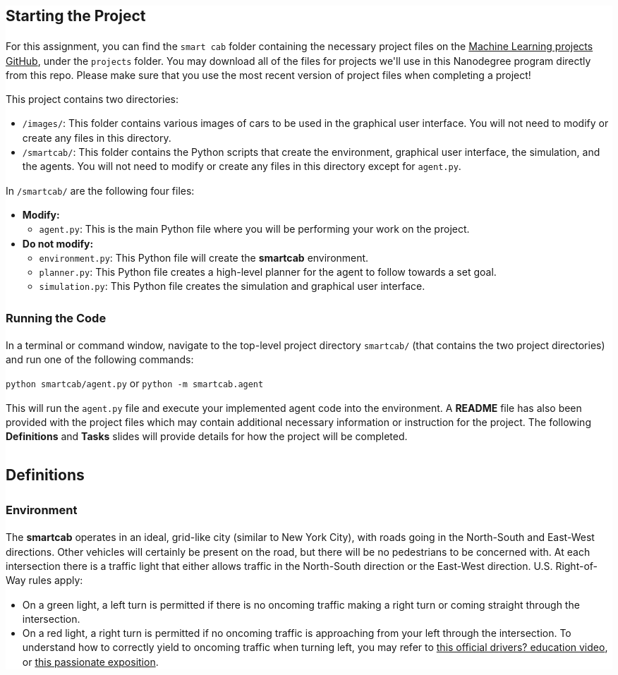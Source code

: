 ## Starting the Project

For this assignment, you can find the `smart cab` folder containing the necessary project files on the [Machine Learning projects GitHub](https://github.com/udacity/machine-learning), under the `projects` folder. You may download all of the files for projects we'll use in this Nanodegree program directly from this repo. Please make sure that you use the most recent version of project files when completing a project!

This project contains two directories:

- `/images/`: This folder contains various images of cars to be used in the graphical user interface. You will not need to modify or create any files in this directory.
- `/smartcab/`: This folder contains the Python scripts that create the environment, graphical user interface, the simulation, and the agents. You will not need to modify or create any files in this directory except for `agent.py`.

In `/smartcab/` are the following four files:
- **Modify:**
  - `agent.py`: This is the main Python file where you will be performing your work on the project.
- **Do not modify:**
  - `environment.py`: This Python file will create the **smartcab** environment.
  - `planner.py`: This Python file creates a high-level planner for the agent to follow towards a set goal.
  - `simulation.py`: This Python file creates the simulation and graphical user interface.

### Running the Code
In a terminal or command window, navigate to the top-level project directory `smartcab/` (that contains the two project directories) and run one of the following commands:

`python smartcab/agent.py` or
`python -m smartcab.agent`

This will run the `agent.py` file and execute your implemented agent code into the environment. A **README** file has also been provided with the project files which may contain additional necessary information or instruction for the project. The following **Definitions** and **Tasks** slides will provide details for how the project will be completed.

## Definitions

### Environment
The **smartcab** operates in an ideal, grid-like city (similar to New York City), with roads going in the North-South and East-West directions. Other vehicles will certainly be present on the road, but there will be no pedestrians to be concerned with. At each intersection there is a traffic light that either allows traffic in the North-South direction or the East-West direction. U.S. Right-of-Way rules apply:
- On a green light, a left turn is permitted if there is no oncoming traffic making a right turn or coming straight through the intersection.
- On a red light, a right turn is permitted if no oncoming traffic is approaching from your left through the intersection.
To understand how to correctly yield to oncoming traffic when turning left, you may refer to [this official drivers? education video](https://www.youtube.com/watch?v=TW0Eq2Q-9Ac), or [this passionate exposition](https://www.youtube.com/watch?v=0EdkxI6NeuA).
